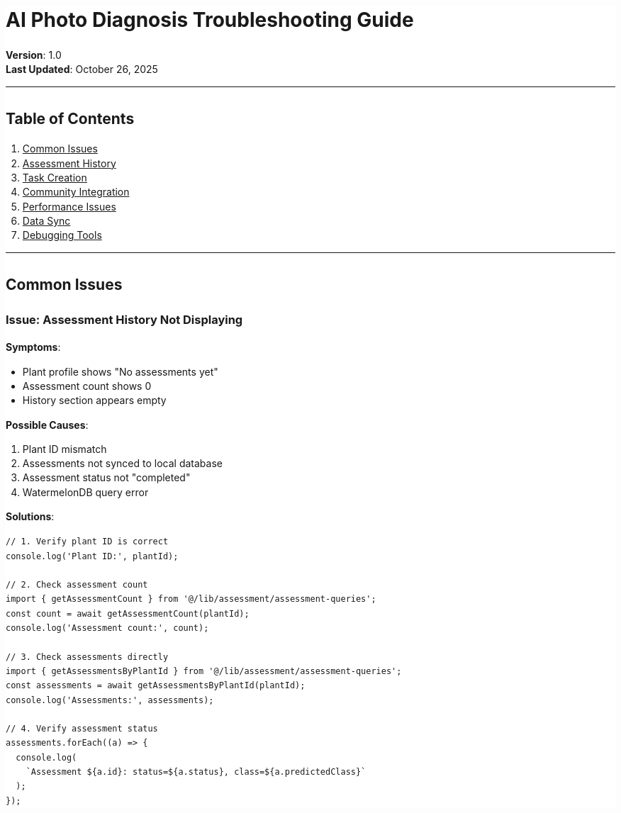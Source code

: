 # AI Photo Diagnosis Troubleshooting Guide

**Version**: 1.0  
**Last Updated**: October 26, 2025

---

## Table of Contents

1. [Common Issues](#common-issues)
2. [Assessment History](#assessment-history)
3. [Task Creation](#task-creation)
4. [Community Integration](#community-integration)
5. [Performance Issues](#performance-issues)
6. [Data Sync](#data-sync)
7. [Debugging Tools](#debugging-tools)

---

## Common Issues

### Issue: Assessment History Not Displaying

**Symptoms**:

- Plant profile shows "No assessments yet"
- Assessment count shows 0
- History section appears empty

**Possible Causes**:

1. Plant ID mismatch
2. Assessments not synced to local database
3. Assessment status not "completed"
4. WatermelonDB query error

**Solutions**:

```tsx
// 1. Verify plant ID is correct
console.log('Plant ID:', plantId);

// 2. Check assessment count
import { getAssessmentCount } from '@/lib/assessment/assessment-queries';
const count = await getAssessmentCount(plantId);
console.log('Assessment count:', count);

// 3. Check assessments directly
import { getAssessmentsByPlantId } from '@/lib/assessment/assessment-queries';
const assessments = await getAssessmentsByPlantId(plantId);
console.log('Assessments:', assessments);

// 4. Verify assessment status
assessments.forEach((a) => {
  console.log(
    `Assessment ${a.id}: status=${a.status}, class=${a.predictedClass}`
  );
});
```
